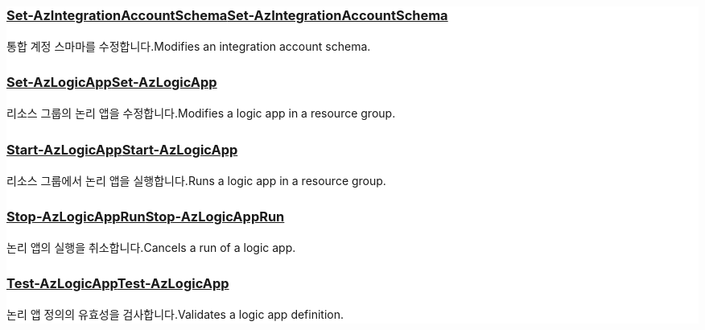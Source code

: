 ### [<span data-ttu-id="432bb-197">Set-AzIntegrationAccountSchema</span><span class="sxs-lookup"><span data-stu-id="432bb-197">Set-AzIntegrationAccountSchema</span></span>](Set-AzIntegrationAccountSchema.md)
<span data-ttu-id="432bb-198">통합 계정 스마마를 수정합니다.</span><span class="sxs-lookup"><span data-stu-id="432bb-198">Modifies an integration account schema.</span></span>

### [<span data-ttu-id="432bb-199">Set-AzLogicApp</span><span class="sxs-lookup"><span data-stu-id="432bb-199">Set-AzLogicApp</span></span>](Set-AzLogicApp.md)
<span data-ttu-id="432bb-200">리소스 그룹의 논리 앱을 수정합니다.</span><span class="sxs-lookup"><span data-stu-id="432bb-200">Modifies a logic app in a resource group.</span></span>

### [<span data-ttu-id="432bb-201">Start-AzLogicApp</span><span class="sxs-lookup"><span data-stu-id="432bb-201">Start-AzLogicApp</span></span>](Start-AzLogicApp.md)
<span data-ttu-id="432bb-202">리소스 그룹에서 논리 앱을 실행합니다.</span><span class="sxs-lookup"><span data-stu-id="432bb-202">Runs a logic app in a resource group.</span></span>

### [<span data-ttu-id="432bb-203">Stop-AzLogicAppRun</span><span class="sxs-lookup"><span data-stu-id="432bb-203">Stop-AzLogicAppRun</span></span>](Stop-AzLogicAppRun.md)
<span data-ttu-id="432bb-204">논리 앱의 실행을 취소합니다.</span><span class="sxs-lookup"><span data-stu-id="432bb-204">Cancels a run of a logic app.</span></span>

### [<span data-ttu-id="432bb-205">Test-AzLogicApp</span><span class="sxs-lookup"><span data-stu-id="432bb-205">Test-AzLogicApp</span></span>](Test-AzLogicApp.md)
<span data-ttu-id="432bb-206">논리 앱 정의의 유효성을 검사합니다.</span><span class="sxs-lookup"><span data-stu-id="432bb-206">Validates a logic app definition.</span></span>

